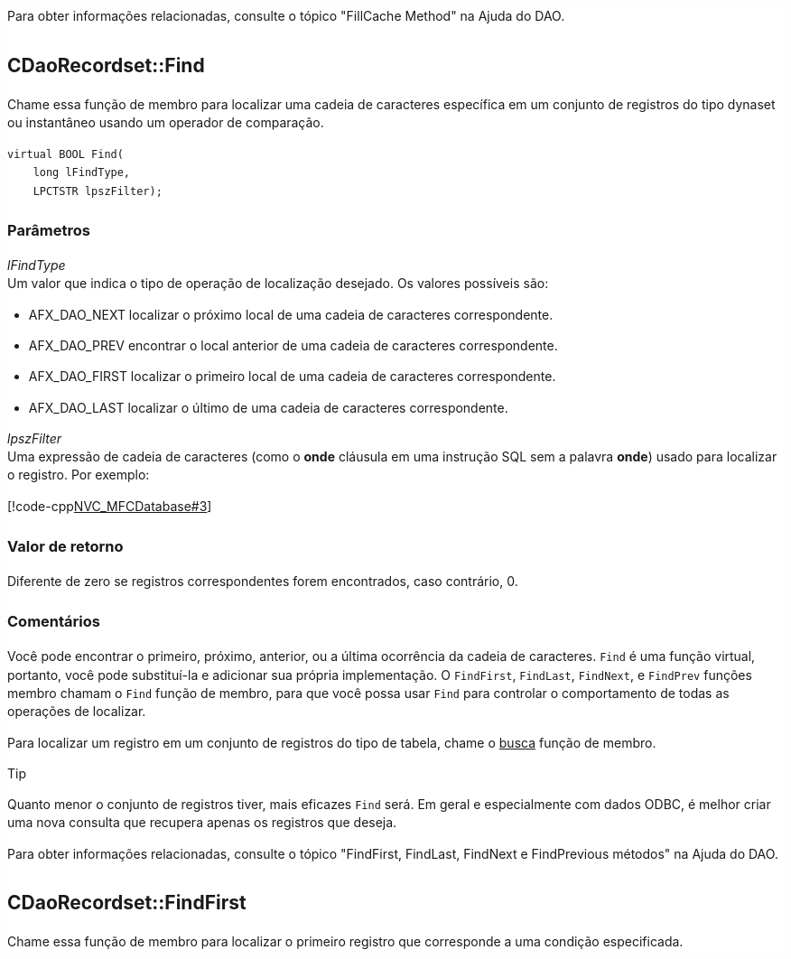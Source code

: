Para obter informações relacionadas, consulte o tópico "FillCache Method" na Ajuda do DAO.

##  <a name="find"></a>  CDaoRecordset::Find

Chame essa função de membro para localizar uma cadeia de caracteres específica em um conjunto de registros do tipo dynaset ou instantâneo usando um operador de comparação.

```
virtual BOOL Find(
    long lFindType,
    LPCTSTR lpszFilter);
```

### <a name="parameters"></a>Parâmetros

*lFindType*<br/>
Um valor que indica o tipo de operação de localização desejado. Os valores possíveis são:

- AFX_DAO_NEXT localizar o próximo local de uma cadeia de caracteres correspondente.

- AFX_DAO_PREV encontrar o local anterior de uma cadeia de caracteres correspondente.

- AFX_DAO_FIRST localizar o primeiro local de uma cadeia de caracteres correspondente.

- AFX_DAO_LAST localizar o último de uma cadeia de caracteres correspondente.

*lpszFilter*<br/>
Uma expressão de cadeia de caracteres (como o **onde** cláusula em uma instrução SQL sem a palavra **onde**) usado para localizar o registro. Por exemplo:

[!code-cpp[NVC_MFCDatabase#3](../../mfc/codesnippet/cpp/cdaorecordset-class_3.cpp)]

### <a name="return-value"></a>Valor de retorno

Diferente de zero se registros correspondentes forem encontrados, caso contrário, 0.

### <a name="remarks"></a>Comentários

Você pode encontrar o primeiro, próximo, anterior, ou a última ocorrência da cadeia de caracteres. `Find` é uma função virtual, portanto, você pode substituí-la e adicionar sua própria implementação. O `FindFirst`, `FindLast`, `FindNext`, e `FindPrev` funções membro chamam o `Find` função de membro, para que você possa usar `Find` para controlar o comportamento de todas as operações de localizar.

Para localizar um registro em um conjunto de registros do tipo de tabela, chame o [busca](#seek) função de membro.

> [!TIP]
>  Quanto menor o conjunto de registros tiver, mais eficazes `Find` será. Em geral e especialmente com dados ODBC, é melhor criar uma nova consulta que recupera apenas os registros que deseja.

Para obter informações relacionadas, consulte o tópico "FindFirst, FindLast, FindNext e FindPrevious métodos" na Ajuda do DAO.

##  <a name="findfirst"></a>  CDaoRecordset::FindFirst

Chame essa função de membro para localizar o primeiro registro que corresponde a uma condição especificada.
